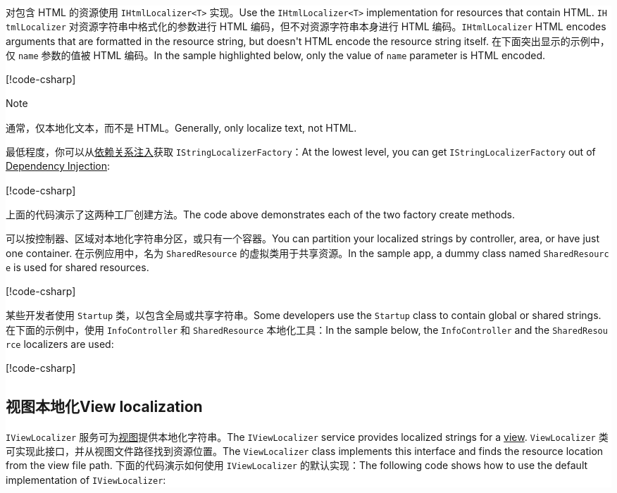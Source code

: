 <span data-ttu-id="548d4-371">对包含 HTML 的资源使用 `IHtmlLocalizer<T>` 实现。</span><span class="sxs-lookup"><span data-stu-id="548d4-371">Use the `IHtmlLocalizer<T>` implementation for resources that contain HTML.</span></span> <span data-ttu-id="548d4-372">`IHtmlLocalizer` 对资源字符串中格式化的参数进行 HTML 编码，但不对资源字符串本身进行 HTML 编码。</span><span class="sxs-lookup"><span data-stu-id="548d4-372">`IHtmlLocalizer` HTML encodes arguments that are formatted in the resource string, but doesn't HTML encode the resource string itself.</span></span> <span data-ttu-id="548d4-373">在下面突出显示的示例中，仅 `name` 参数的值被 HTML 编码。</span><span class="sxs-lookup"><span data-stu-id="548d4-373">In the sample highlighted below, only the value of `name` parameter is HTML encoded.</span></span>

[!code-csharp[](~/fundamentals/localization/sample/3.x/Localization/Controllers/BookController.cs?highlight=3,5,20&start=1&end=24)]

> [!NOTE]
> <span data-ttu-id="548d4-374">通常，仅本地化文本，而不是 HTML。</span><span class="sxs-lookup"><span data-stu-id="548d4-374">Generally, only localize text, not HTML.</span></span>

<span data-ttu-id="548d4-375">最低程度，你可以从[依赖关系注入](dependency-injection.md)获取 `IStringLocalizerFactory`：</span><span class="sxs-lookup"><span data-stu-id="548d4-375">At the lowest level, you can get `IStringLocalizerFactory` out of [Dependency Injection](dependency-injection.md):</span></span>

[!code-csharp[](localization/sample/3.x/Localization/Controllers/TestController.cs?start=9&end=26&highlight=7-13)]

<span data-ttu-id="548d4-376">上面的代码演示了这两种工厂创建方法。</span><span class="sxs-lookup"><span data-stu-id="548d4-376">The code above demonstrates each of the two factory create methods.</span></span>

<span data-ttu-id="548d4-377">可以按控制器、区域对本地化字符串分区，或只有一个容器。</span><span class="sxs-lookup"><span data-stu-id="548d4-377">You can partition your localized strings by controller, area, or have just one container.</span></span> <span data-ttu-id="548d4-378">在示例应用中，名为 `SharedResource` 的虚拟类用于共享资源。</span><span class="sxs-lookup"><span data-stu-id="548d4-378">In the sample app, a dummy class named `SharedResource` is used for shared resources.</span></span>

[!code-csharp[](localization/sample/3.x/Localization/SharedResource.cs)]

<span data-ttu-id="548d4-379">某些开发者使用 `Startup` 类，以包含全局或共享字符串。</span><span class="sxs-lookup"><span data-stu-id="548d4-379">Some developers use the `Startup` class to contain global or shared strings.</span></span> <span data-ttu-id="548d4-380">在下面的示例中，使用 `InfoController` 和 `SharedResource` 本地化工具：</span><span class="sxs-lookup"><span data-stu-id="548d4-380">In the sample below, the `InfoController` and the `SharedResource` localizers are used:</span></span>

[!code-csharp[](localization/sample/3.x/Localization/Controllers/InfoController.cs?range=9-26)]

## <a name="view-localization"></a><span data-ttu-id="548d4-381">视图本地化</span><span class="sxs-lookup"><span data-stu-id="548d4-381">View localization</span></span>

<span data-ttu-id="548d4-382">`IViewLocalizer` 服务可为[视图](xref:mvc/views/overview)提供本地化字符串。</span><span class="sxs-lookup"><span data-stu-id="548d4-382">The `IViewLocalizer` service provides localized strings for a [view](xref:mvc/views/overview).</span></span> <span data-ttu-id="548d4-383">`ViewLocalizer` 类可实现此接口，并从视图文件路径找到资源位置。</span><span class="sxs-lookup"><span data-stu-id="548d4-383">The `ViewLocalizer` class implements this interface and finds the resource location from the view file path.</span></span> <span data-ttu-id="548d4-384">下面的代码演示如何使用 `IViewLocalizer` 的默认实现：</span><span class="sxs-lookup"><span data-stu-id="548d4-384">The following code shows how to use the default implementation of `IViewLocalizer`:</span></span>
